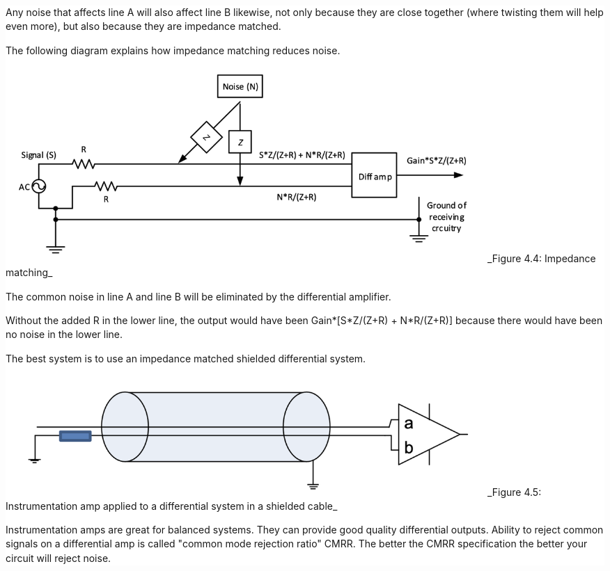 Any noise that affects line A will also affect line B likewise, not only
because they are close together (where twisting them will help even
more), but also because they are impedance matched.

The following diagram explains how impedance matching reduces noise.

<img src="./images/4.4.png" width="80%" alt="Impedance matching"/>
_Figure 4.4: Impedance matching_

The common noise in line A and line B will be eliminated by the
differential amplifier.

Without the added R in the lower line, the output would have been
Gain\*\[S\*Z/(Z+R) + N\*R/(Z+R)\] because there would have been no noise
in the lower line.

The best system is to use an impedance matched shielded differential
system.

<img src="./images/4.5.png" width="80%" alt="Instrumentation amp applied to a differential system in a shielded cable"/>
_Figure 4.5: Instrumentation amp applied to a differential system in a shielded cable_

Instrumentation amps are great for balanced systems. They can provide
good quality differential outputs. Ability to reject common signals on a
differential amp is called "common mode rejection ratio" CMRR. The
better the CMRR specification the better your circuit will reject noise.
